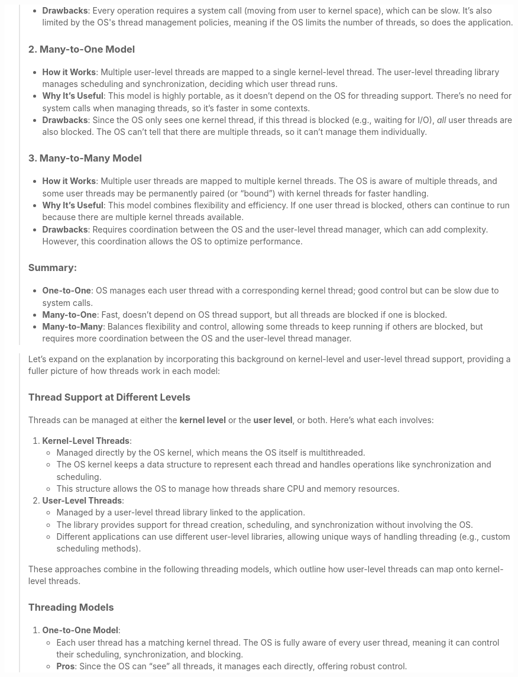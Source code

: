> - **Drawbacks**: Every operation requires a system call (moving from user to kernel space), which can be slow. It’s also limited by the OS's thread management policies, meaning if the OS limits the number of threads, so does the application.
> 
> ### 2. **Many-to-One Model**
> 
> - **How it Works**: Multiple user-level threads are mapped to a single kernel-level thread. The user-level threading library manages scheduling and synchronization, deciding which user thread runs.
> - **Why It’s Useful**: This model is highly portable, as it doesn’t depend on the OS for threading support. There’s no need for system calls when managing threads, so it’s faster in some contexts.
> - **Drawbacks**: Since the OS only sees one kernel thread, if this thread is blocked (e.g., waiting for I/O), _all_ user threads are also blocked. The OS can’t tell that there are multiple threads, so it can’t manage them individually.
> 
> ### 3. **Many-to-Many Model**
> 
> - **How it Works**: Multiple user threads are mapped to multiple kernel threads. The OS is aware of multiple threads, and some user threads may be permanently paired (or “bound”) with kernel threads for faster handling.
> - **Why It’s Useful**: This model combines flexibility and efficiency. If one user thread is blocked, others can continue to run because there are multiple kernel threads available.
> - **Drawbacks**: Requires coordination between the OS and the user-level thread manager, which can add complexity. However, this coordination allows the OS to optimize performance.
> 
> ### Summary:
> 
> - **One-to-One**: OS manages each user thread with a corresponding kernel thread; good control but can be slow due to system calls.
> - **Many-to-One**: Fast, doesn’t depend on OS thread support, but all threads are blocked if one is blocked.
> - **Many-to-Many**: Balances flexibility and control, allowing some threads to keep running if others are blocked, but requires more coordination between the OS and the user-level thread manager.

> Let’s expand on the explanation by incorporating this background on kernel-level and user-level thread support, providing a fuller picture of how threads work in each model:
> 
> ### Thread Support at Different Levels
> 
> Threads can be managed at either the **kernel level** or the **user level**, or both. Here’s what each involves:
> 
> 1. **Kernel-Level Threads**:
>     - Managed directly by the OS kernel, which means the OS itself is multithreaded.
>     - The OS kernel keeps a data structure to represent each thread and handles operations like synchronization and scheduling.
>     - This structure allows the OS to manage how threads share CPU and memory resources.
> 2. **User-Level Threads**:
>     - Managed by a user-level thread library linked to the application.
>     - The library provides support for thread creation, scheduling, and synchronization without involving the OS.
>     - Different applications can use different user-level libraries, allowing unique ways of handling threading (e.g., custom scheduling methods).
> 
> These approaches combine in the following threading models, which outline how user-level threads can map onto kernel-level threads.
> 
> ### Threading Models
> 
> 1. **One-to-One Model**:
>     - Each user thread has a matching kernel thread. The OS is fully aware of every user thread, meaning it can control their scheduling, synchronization, and blocking.
>     - **Pros**: Since the OS can “see” all threads, it manages each directly, offering robust control.